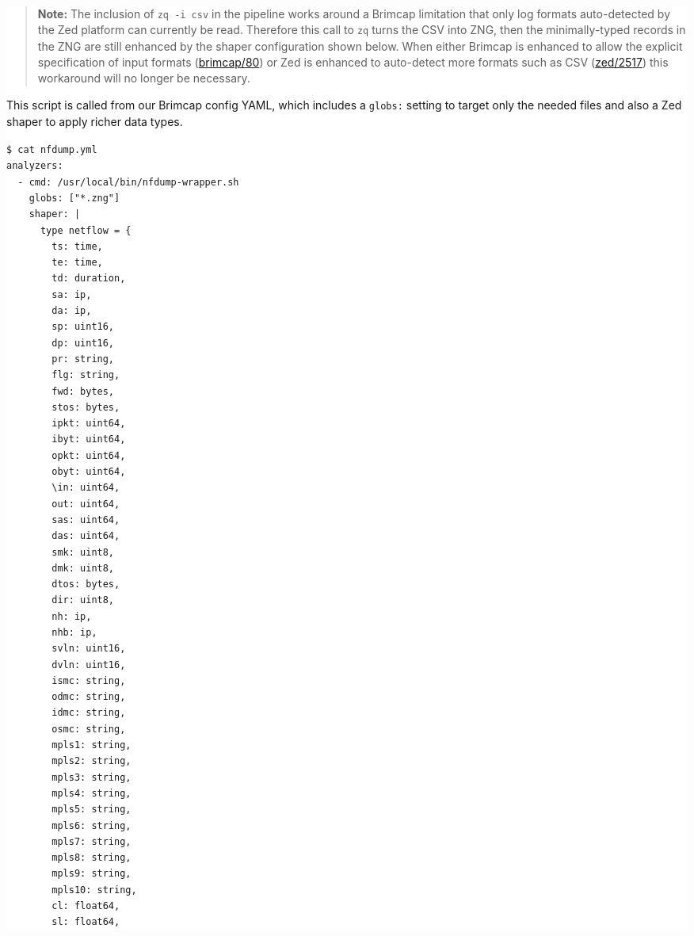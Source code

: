 > **Note:** The inclusion of `zq -i csv` in the pipeline works around a Brimcap
> limitation that only log formats auto-detected by the Zed platform can
> currently be read. Therefore this call to `zq` turns the CSV into
> ZNG, then the minimally-typed records in the ZNG are still enhanced by the
> shaper configuration shown below. When either Brimcap is enhanced to allow
> the explicit specification of input formats
> ([brimcap/80](https://github.com/brimdata/brimcap/issues/80))
> or Zed is enhanced to auto-detect more formats such as CSV
> ([zed/2517](https://github.com/brimdata/zed/issues/2517))
> this workaround will no longer be necessary.

This script is called from our Brimcap config YAML, which includes a
`globs:` setting to target only the needed files and also a Zed shaper to apply
richer data types.

```
$ cat nfdump.yml 
analyzers:
  - cmd: /usr/local/bin/nfdump-wrapper.sh
    globs: ["*.zng"]
    shaper: |
      type netflow = {
        ts: time,
        te: time,
        td: duration,
        sa: ip,
        da: ip,
        sp: uint16,
        dp: uint16,
        pr: string,
        flg: string,
        fwd: bytes,
        stos: bytes,
        ipkt: uint64,
        ibyt: uint64,
        opkt: uint64,
        obyt: uint64,
        \in: uint64,
        out: uint64,
        sas: uint64,
        das: uint64,
        smk: uint8,
        dmk: uint8,
        dtos: bytes,
        dir: uint8,
        nh: ip,
        nhb: ip,
        svln: uint16,
        dvln: uint16,
        ismc: string,
        odmc: string,
        idmc: string,
        osmc: string,
        mpls1: string,
        mpls2: string,
        mpls3: string,
        mpls4: string,
        mpls5: string,
        mpls6: string,
        mpls7: string,
        mpls8: string,
        mpls9: string,
        mpls10: string,
        cl: float64,
        sl: float64,
```
